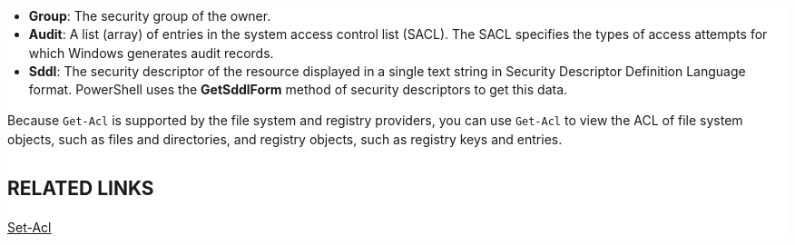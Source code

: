- **Group**: The security group of the owner.
- **Audit**:  A list (array) of entries in the system access control list (SACL). The SACL
  specifies the types of access attempts for which Windows generates audit records.
- **Sddl**: The security descriptor of the resource displayed in a single text string in Security
  Descriptor Definition Language format. PowerShell uses the **GetSddlForm** method of security
  descriptors to get this data.

Because `Get-Acl` is supported by the file system and registry providers, you can use `Get-Acl` to
view the ACL of file system objects, such as files and directories, and registry objects, such as
registry keys and entries.

## RELATED LINKS

[Set-Acl](Set-Acl.md)

